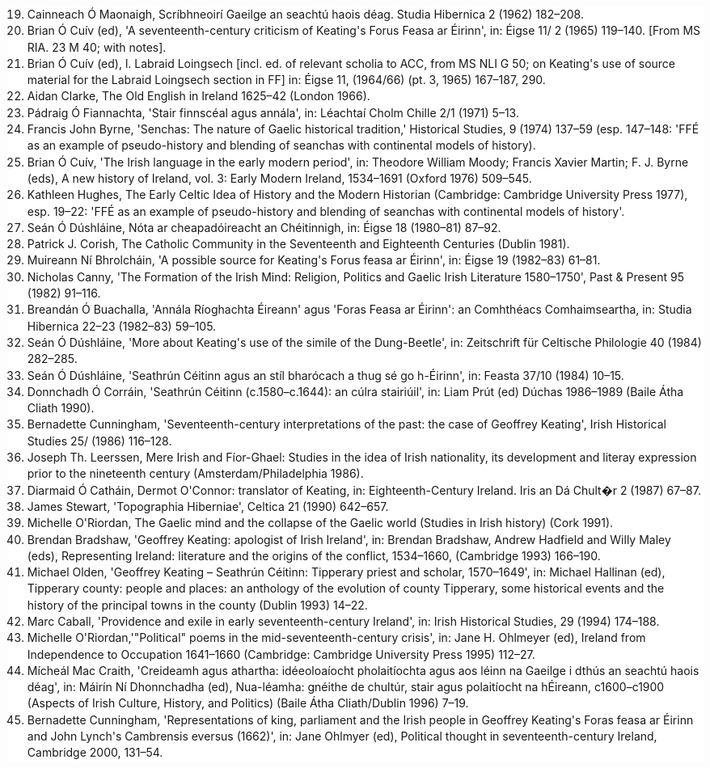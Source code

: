19. Cainneach Ó Maonaigh, Scríbhneoirí Gaeilge an seachtú haois déag. Studia Hibernica 2 (1962) 182–208.
20. Brian Ó Cuív (ed), 'A seventeenth-century criticism of Keating's Forus Feasa ar Éirinn', in: Éigse 11/ 2 (1965) 119–140. [From MS 
RIA. 23 M 40; with notes].
21. Brian Ó Cuív (ed), l. Labraid Loingsech [incl. ed. of relevant scholia to ACC, 
from MS NLI G 50; on Keating's use of source material for the Labraid Loingsech section in FF] in: Éigse 11, (1964/66) (pt. 3, 1965) 167–187, 290.
22. Aidan Clarke, The Old English in Ireland 1625–42 (London 1966).
23. Pádraig Ó Fiannachta, 'Stair finnscéal agus annála', in: Léachtaí Cholm Chille 2/1 (1971) 5–13.
24. Francis John Byrne, 'Senchas: The nature of Gaelic historical tradition,' Historical Studies, 9 (1974) 137–59 (esp. 147–148: 'FFÉ as an example of pseudo-history and blending of seanchas with continental models of history).
25. Brian Ó Cuív, 'The Irish language in the early modern period', in: Theodore William Moody; Francis Xavier Martin; F. J. Byrne (eds), A new history of Ireland, vol. 3: Early Modern Ireland, 1534–1691 (Oxford 1976) 509–545.
26. Kathleen Hughes, The Early Celtic Idea of History and the Modern Historian (Cambridge: Cambridge University Press 1977), esp. 19–22: 'FFÉ as an example of pseudo-history and blending of seanchas with continental models of history'.
27. Seán Ó Dúshláine, Nóta ar cheapadóireacht an Chéitinnigh, in: Éigse 18 (1980–81) 87–92.
28. Patrick J. Corish, The Catholic Community in the Seventeenth and Eighteenth Centuries (Dublin 1981).
29. Muireann Ní Bhrolcháin, 'A possible source for Keating's Forus feasa ar Éirinn', in: Éigse 19 (1982–83) 61–81.
30. Nicholas Canny, 'The Formation of the Irish Mind: Religion, Politics and Gaelic Irish Literature 1580–1750', Past & Present 95 (1982) 91–116.
31. Breandán Ó Buachalla, 'Annála Ríoghachta Éireann' agus 'Foras Feasa ar Éirinn': an Comhthéacs Comhaimseartha, in: Studia 
Hibernica 22–23 (1982–83) 59–105.
32. Seán Ó Dúshláine, 'More about Keating's use of the simile of the Dung-Beetle', in: Zeitschrift für Celtische Philologie 40 (1984) 282–285.
33. Seán Ó Dúshláine, 'Seathrún Céitinn agus an stíl bharócach a thug sé go h-Éirinn', in: Feasta 37/10 
(1984) 10–15.
34. Donnchadh Ó Corráin, 'Seathrún Céitinn (c.1580–c.1644): an cúlra stairiúil', in: Liam Prút (ed) Dúchas 1986–1989 (Baile Átha Cliath 1990).
35. Bernadette Cunningham, 'Seventeenth-century interpretations of the past: the case of Geoffrey Keating', Irish Historical Studies 25/ (1986) 116–128.
36. Joseph Th. Leerssen, Mere Irish and Fíor-Ghael: Studies in the idea of Irish nationality, its development and literay expression prior to the nineteenth century (Amsterdam/Philadelphia 1986).
37. Diarmaid Ó Catháin, Dermot O'Connor: translator of Keating, in: Eighteenth-Century Ireland. Iris an Dá Chult�r 2 (1987) 67–87.
38. James Stewart, 'Topographia Hiberniae', Celtica 21 (1990) 642–657.
39. Michelle O'Riordan, The Gaelic mind and the collapse of the Gaelic world (Studies in Irish history) (Cork 1991).
40. Brendan Bradshaw, 'Geoffrey Keating: apologist of Irish Ireland', in: Brendan Bradshaw, Andrew Hadfield and Willy Maley (eds), Representing Ireland: literature and the origins of the conflict, 1534–1660, (Cambridge 1993) 166–190.
41. Michael Olden, 'Geoffrey Keating – Seathrún Céitinn: Tipperary priest and scholar, 1570–1649', in: Michael Hallinan (ed), Tipperary county: people and places: an anthology of the evolution of county Tipperary, some historical events and the history of the principal towns in the county (Dublin 1993) 14–22.
42. Marc Caball, 'Providence and exile in early seventeenth-century Ireland', in: Irish Historical Studies, 29 (1994) 174–188.
43. Michelle O'Riordan,'"Political" poems in the mid-seventeenth-century crisis', in: Jane H. Ohlmeyer (ed), Ireland from Independence to Occupation 1641–1660 (Cambridge: Cambridge University Press 1995) 112–27.
44. Mícheál Mac Craith, 'Creideamh agus athartha: idéeoloaíocht pholaitíochta agus aos léinn na Gaeilge i dthús an seachtú haois déag', in: Máirín Ní Dhonnchadha (ed), Nua-léamha: gnéithe de chultúr, stair agus polaitíocht na hÉireann, c1600–c1900 (Aspects of Irish Culture, History, and Politics) (Baile Átha Cliath/Dublin 1996) 7–19.
45. Bernadette Cunningham, 'Representations of king, parliament and the Irish people in Geoffrey Keating's Foras feasa ar Éirinn and John Lynch's Cambrensis eversus (1662)', in: Jane Ohlmyer (ed), Political thought in seventeenth-century Ireland, Cambridge 2000, 131–54.